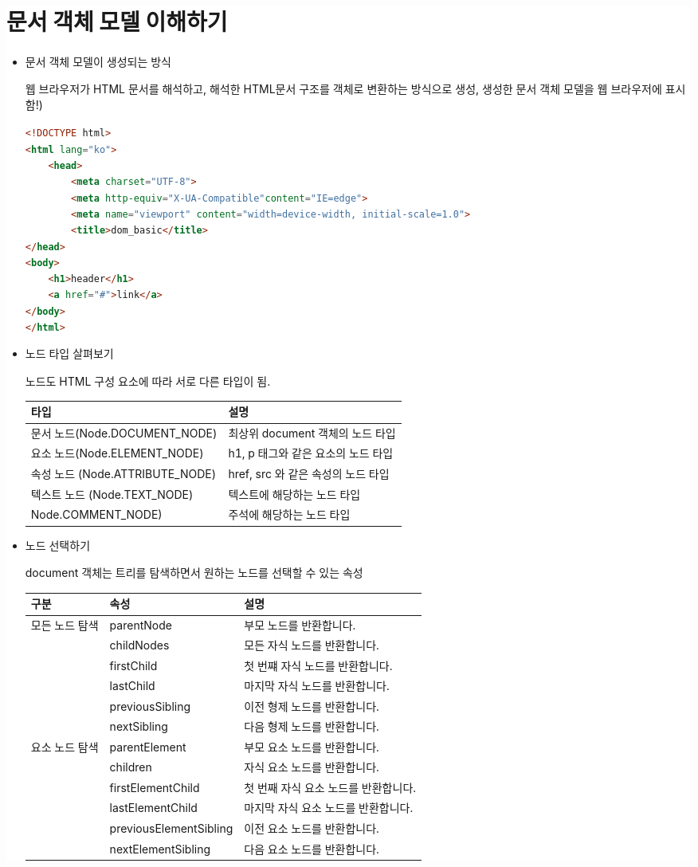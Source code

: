 # 문서 객체 모델 이해하기

- 문서 객체 모델이 생성되는 방식
    
    웹 브라우저가 HTML 문서를 해석하고, 해석한 HTML문서 구조를 객체로 변환하는 방식으로 생성, 생성한 문서 객체 모델을 웹 브라우저에 표시함!)
    
    ```html
    <!DOCTYPE html>
    <html lang="ko">
        <head>
            <meta charset="UTF-8">
            <meta http-equiv="X-UA-Compatible"content="IE=edge">
            <meta name="viewport" content="width=device-width, initial-scale=1.0">
            <title>dom_basic</title>
    </head>
    <body>
        <h1>header</h1>
        <a href="#">link</a>
    </body>
    </html>
    ```
    
- 노드 타입 살펴보기
    
    노드도 HTML 구성 요소에 따라 서로 다른 타입이 됨.
    
    |타입|설명|
    |---|---|
    |문서 노드(Node.DOCUMENT_NODE)|최상위 document 객체의 노드 타입|
    |요소 노드(Node.ELEMENT_NODE)|h1, p 태그와 같은 요소의 노드 타입|
    |속성 노드 (Node.ATTRIBUTE_NODE)|href, src 와 같은 속성의 노드 타입|
    |텍스트 노드 (Node.TEXT_NODE)|텍스트에 해당하는 노드 타입|
    |Node.COMMENT_NODE)|주석에 해당하는 노드 타입|
    
- 노드 선택하기
    
    document 객체는 트리를 탐색하면서 원하는 노드를 선택할 수 있는 속성
    
    |구분|속성|설명|
    |---|---|---|
    |모든 노드 탐색|parentNode|부모 노드를 반환합니다.|
    ||childNodes|모든 자식 노드를 반환합니다.|
    ||firstChild|첫 번쨰 자식 노드를 반환합니다.|
    ||lastChild|마지막 자식 노드를 반환합니다.|
    ||previousSibling|이전 형제 노드를 반환합니다.|
    ||nextSibling|다음 형제 노드를 반환합니다.|
    |요소 노드 탐색|parentElement|부모 요소 노드를 반환합니다.|
    ||children|자식 요소 노드를 반환합니다.|
    ||firstElementChild|첫 번째 자식 요소 노드를 반환합니다.|
    ||lastElementChild|마지막 자식 요소 노드를 반환합니다.|
    ||previousElementSibling|이전 요소 노드를 반환합니다.|
    ||nextElementSibling|다음 요소 노드를 반환합니다.|
    